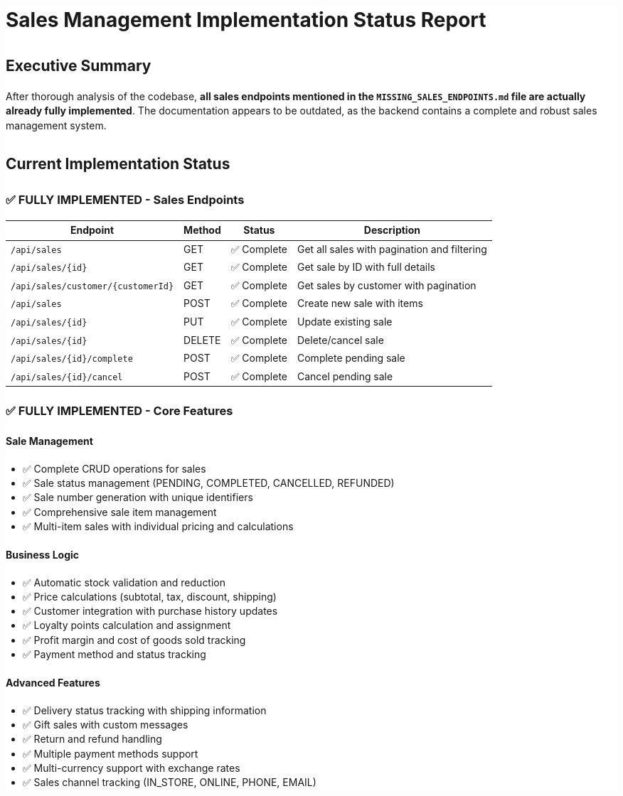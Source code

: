 # Sales Management Implementation Status Report

## Executive Summary

After thorough analysis of the codebase, **all sales endpoints mentioned in the `MISSING_SALES_ENDPOINTS.md` file are actually already fully implemented**. The documentation appears to be outdated, as the backend contains a complete and robust sales management system.

## Current Implementation Status

### ✅ **FULLY IMPLEMENTED - Sales Endpoints**

| Endpoint | Method | Status | Description |
|----------|--------|--------|-------------|
| `/api/sales` | GET | ✅ Complete | Get all sales with pagination and filtering |
| `/api/sales/{id}` | GET | ✅ Complete | Get sale by ID with full details |
| `/api/sales/customer/{customerId}` | GET | ✅ Complete | Get sales by customer with pagination |
| `/api/sales` | POST | ✅ Complete | Create new sale with items |
| `/api/sales/{id}` | PUT | ✅ Complete | Update existing sale |
| `/api/sales/{id}` | DELETE | ✅ Complete | Delete/cancel sale |
| `/api/sales/{id}/complete` | POST | ✅ Complete | Complete pending sale |
| `/api/sales/{id}/cancel` | POST | ✅ Complete | Cancel pending sale |

### ✅ **FULLY IMPLEMENTED - Core Features**

#### **Sale Management**
- ✅ Complete CRUD operations for sales
- ✅ Sale status management (PENDING, COMPLETED, CANCELLED, REFUNDED)
- ✅ Sale number generation with unique identifiers
- ✅ Comprehensive sale item management
- ✅ Multi-item sales with individual pricing and calculations

#### **Business Logic**
- ✅ Automatic stock validation and reduction
- ✅ Price calculations (subtotal, tax, discount, shipping)
- ✅ Customer integration with purchase history updates
- ✅ Loyalty points calculation and assignment
- ✅ Profit margin and cost of goods sold tracking
- ✅ Payment method and status tracking

#### **Advanced Features**
- ✅ Delivery status tracking with shipping information
- ✅ Gift sales with custom messages
- ✅ Return and refund handling
- ✅ Multiple payment methods support
- ✅ Multi-currency support with exchange rates
- ✅ Sales channel tracking (IN_STORE, ONLINE, PHONE, EMAIL)
